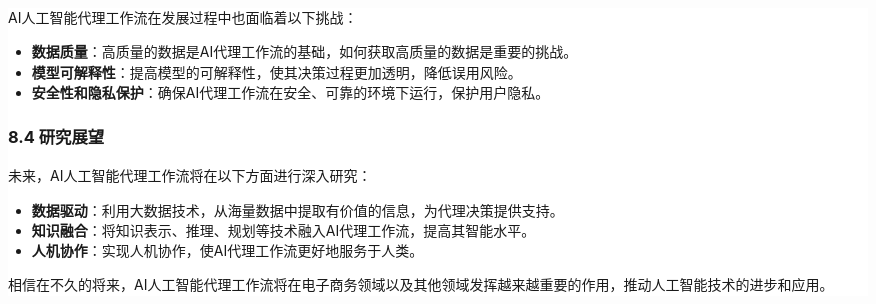 AI人工智能代理工作流在发展过程中也面临着以下挑战：

- **数据质量**：高质量的数据是AI代理工作流的基础，如何获取高质量的数据是重要的挑战。
- **模型可解释性**：提高模型的可解释性，使其决策过程更加透明，降低误用风险。
- **安全性和隐私保护**：确保AI代理工作流在安全、可靠的环境下运行，保护用户隐私。

### 8.4 研究展望

未来，AI人工智能代理工作流将在以下方面进行深入研究：

- **数据驱动**：利用大数据技术，从海量数据中提取有价值的信息，为代理决策提供支持。
- **知识融合**：将知识表示、推理、规划等技术融入AI代理工作流，提高其智能水平。
- **人机协作**：实现人机协作，使AI代理工作流更好地服务于人类。

相信在不久的将来，AI人工智能代理工作流将在电子商务领域以及其他领域发挥越来越重要的作用，推动人工智能技术的进步和应用。